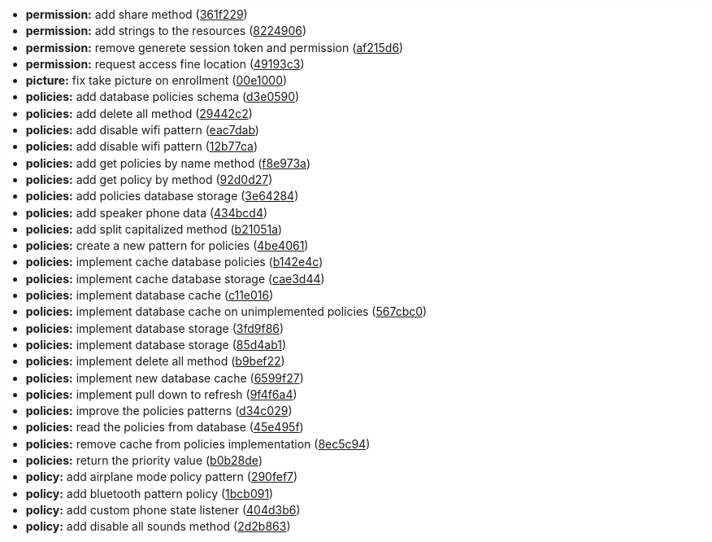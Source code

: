 * **permission:** add share method ([361f229](https://github.com/flyve-mdm/android-mdm-agent/commit/361f229))
* **permission:** add strings to the resources ([8224906](https://github.com/flyve-mdm/android-mdm-agent/commit/8224906))
* **permission:** remove generete session token and permission ([af215d6](https://github.com/flyve-mdm/android-mdm-agent/commit/af215d6))
* **permission:** request access fine location ([49193c3](https://github.com/flyve-mdm/android-mdm-agent/commit/49193c3))
* **picture:** fix take picture on enrollment ([00e1000](https://github.com/flyve-mdm/android-mdm-agent/commit/00e1000))
* **policies:** add database policies schema ([d3e0590](https://github.com/flyve-mdm/android-mdm-agent/commit/d3e0590))
* **policies:** add delete all method ([29442c2](https://github.com/flyve-mdm/android-mdm-agent/commit/29442c2))
* **policies:** add disable wifi pattern ([eac7dab](https://github.com/flyve-mdm/android-mdm-agent/commit/eac7dab))
* **policies:** add disable wifi pattern ([12b77ca](https://github.com/flyve-mdm/android-mdm-agent/commit/12b77ca))
* **policies:** add get policies by name method ([f8e973a](https://github.com/flyve-mdm/android-mdm-agent/commit/f8e973a))
* **policies:** add get policy by method ([92d0d27](https://github.com/flyve-mdm/android-mdm-agent/commit/92d0d27))
* **policies:** add policies database storage ([3e64284](https://github.com/flyve-mdm/android-mdm-agent/commit/3e64284))
* **policies:** add speaker phone data ([434bcd4](https://github.com/flyve-mdm/android-mdm-agent/commit/434bcd4))
* **policies:** add split capitalized method ([b21051a](https://github.com/flyve-mdm/android-mdm-agent/commit/b21051a))
* **policies:** create a new pattern for policies ([4be4061](https://github.com/flyve-mdm/android-mdm-agent/commit/4be4061))
* **policies:** implement cache database policies ([b142e4c](https://github.com/flyve-mdm/android-mdm-agent/commit/b142e4c))
* **policies:** implement cache database storage ([cae3d44](https://github.com/flyve-mdm/android-mdm-agent/commit/cae3d44))
* **policies:** implement database cache ([c11e016](https://github.com/flyve-mdm/android-mdm-agent/commit/c11e016))
* **policies:** implement database cache on unimplemented policies ([567cbc0](https://github.com/flyve-mdm/android-mdm-agent/commit/567cbc0))
* **policies:** implement database storage ([3fd9f86](https://github.com/flyve-mdm/android-mdm-agent/commit/3fd9f86))
* **policies:** implement database storage ([85d4ab1](https://github.com/flyve-mdm/android-mdm-agent/commit/85d4ab1))
* **policies:** implement delete all method ([b9bef22](https://github.com/flyve-mdm/android-mdm-agent/commit/b9bef22))
* **policies:** implement new database cache ([6599f27](https://github.com/flyve-mdm/android-mdm-agent/commit/6599f27))
* **policies:** implement pull down to refresh ([9f4f6a4](https://github.com/flyve-mdm/android-mdm-agent/commit/9f4f6a4))
* **policies:** improve the policies patterns ([d34c029](https://github.com/flyve-mdm/android-mdm-agent/commit/d34c029))
* **policies:** read the policies from database ([45e495f](https://github.com/flyve-mdm/android-mdm-agent/commit/45e495f))
* **policies:** remove cache from policies implementation ([8ec5c94](https://github.com/flyve-mdm/android-mdm-agent/commit/8ec5c94))
* **policies:** return the priority value ([b0b28de](https://github.com/flyve-mdm/android-mdm-agent/commit/b0b28de))
* **policy:** add airplane mode policy pattern ([290fef7](https://github.com/flyve-mdm/android-mdm-agent/commit/290fef7))
* **policy:** add bluetooth pattern policy ([1bcb091](https://github.com/flyve-mdm/android-mdm-agent/commit/1bcb091))
* **policy:** add custom phone state listener ([404d3b6](https://github.com/flyve-mdm/android-mdm-agent/commit/404d3b6))
* **policy:** add disable all sounds method ([2d2b863](https://github.com/flyve-mdm/android-mdm-agent/commit/2d2b863))